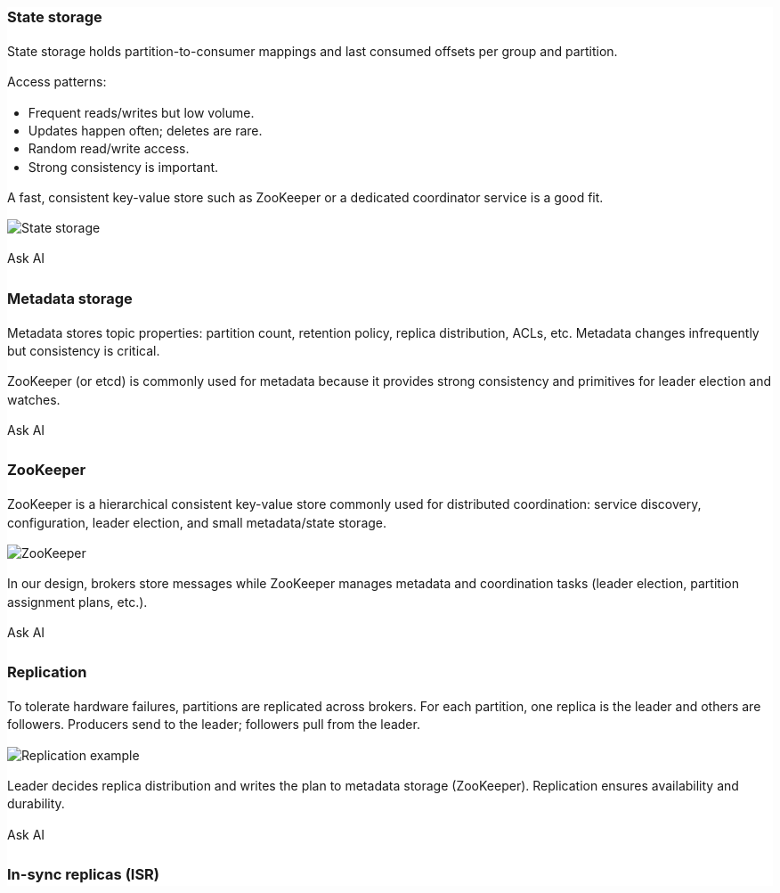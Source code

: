 ### State storage

State storage holds partition-to-consumer mappings and last consumed offsets per group and partition.

Access patterns:

- Frequent reads/writes but low volume.
- Updates happen often; deletes are rare.
- Random read/write access.
- Strong consistency is important.

A fast, consistent key-value store such as ZooKeeper or a dedicated coordinator service is a good fit.

![State storage](https://nextleet.com/images/state-storage.png)

Ask AI

### Metadata storage

Metadata stores topic properties: partition count, retention policy, replica distribution, ACLs, etc. Metadata changes infrequently but consistency is critical.

ZooKeeper (or etcd) is commonly used for metadata because it provides strong consistency and primitives for leader election and watches.

Ask AI

### ZooKeeper

ZooKeeper is a hierarchical consistent key-value store commonly used for distributed coordination: service discovery, configuration, leader election, and small metadata/state storage.

![ZooKeeper](https://nextleet.com/images/zookeeper.png)

In our design, brokers store messages while ZooKeeper manages metadata and coordination tasks (leader election, partition assignment plans, etc.).

Ask AI

### Replication

To tolerate hardware failures, partitions are replicated across brokers. For each partition, one replica is the leader and others are followers. Producers send to the leader; followers pull from the leader.

![Replication example](https://nextleet.com/images/replication-example.png)

Leader decides replica distribution and writes the plan to metadata storage (ZooKeeper). Replication ensures availability and durability.

Ask AI

### In-sync replicas (ISR)
